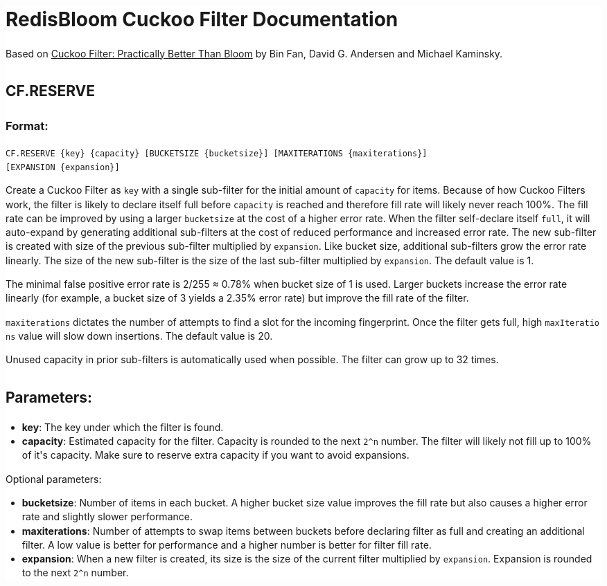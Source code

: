 # RedisBloom Cuckoo Filter Documentation

Based on [Cuckoo Filter: Practically Better Than Bloom](
    https://www.eecs.harvard.edu/~michaelm/postscripts/cuckoo-conext2014.pdf) by
    Bin Fan, David G. Andersen and Michael Kaminsky.

## CF.RESERVE

### Format:

```
CF.RESERVE {key} {capacity} [BUCKETSIZE {bucketsize}] [MAXITERATIONS {maxiterations}]
[EXPANSION {expansion}]
```

Create a Cuckoo Filter as `key` with a single sub-filter for the initial amount
of `capacity` for items. Because of how Cuckoo Filters work, the filter is
likely to declare itself full before `capacity` is reached and therefore fill
rate will likely never reach 100%. The fill rate can be improved by using a
larger `bucketsize` at the cost of a higher error rate.
When the filter self-declare itself `full`, it will auto-expand by generating
additional sub-filters at the cost of reduced performance and increased error
rate. The new sub-filter is created with size of the previous sub-filter
multiplied by `expansion`.
Like bucket size, additional sub-filters grow the error rate linearly.
The size of the new sub-filter is the size of the last sub-filter multiplied by
`expansion`. The default value is 1.

The minimal false positive error rate is 2/255 ≈ 0.78% when bucket size of 1 is
used. Larger buckets increase the error rate linearly (for example, a bucket size
of 3 yields a 2.35% error rate) but improve the fill rate of the filter.

`maxiterations` dictates the number of attempts to find a slot for the incoming
fingerprint. Once the filter gets full, high `maxIterations` value will slow
down insertions. The default value is 20.

Unused capacity in prior sub-filters is automatically used when possible.
The filter can grow up to 32 times.

## Parameters:

* **key**: The key under which the filter is found.
* **capacity**: Estimated capacity for the filter. Capacity is rounded to the
next `2^n` number. The filter will likely not fill up to 100% of it's capacity.
Make sure to reserve extra capacity if you want to avoid expansions.

Optional parameters:

* **bucketsize**: Number of items in each bucket. A higher bucket size value
improves the fill rate but also causes a higher error rate and slightly slower
performance.
* **maxiterations**: Number of attempts to swap items between buckets before
declaring filter as full and creating an additional filter. A low value is
better for performance and a higher number is better for filter fill rate.
* **expansion**: When a new filter is created, its size is the size of the
current filter multiplied by `expansion`. Expansion is rounded to the next
`2^n` number.
